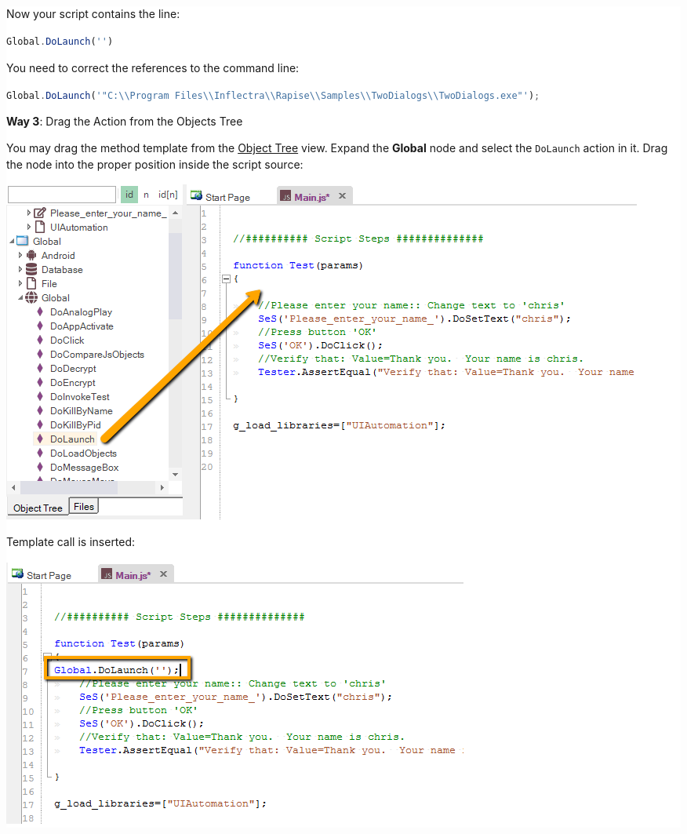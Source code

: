 Now your script contains the line:

```javascript
Global.DoLaunch('')
```

You need to correct the references to the command line:

```javascript
Global.DoLaunch('"C:\\Program Files\\Inflectra\\Rapise\\Samples\\TwoDialogs\\TwoDialogs.exe"');
```

**Way 3**: Drag the Action from the Objects Tree

You may drag the method template from the [Object Tree](object_tree.md) view. Expand the **Global** node and select the `DoLaunch` action in it. Drag the node into the proper position inside the script source:

![twodialogsdragdolaunch3](./img/tutorial_windows_using_javascript21.png)

Template call is inserted:

![twodialogsdragdolaunch2](./img/tutorial_windows_using_javascript22.png)
